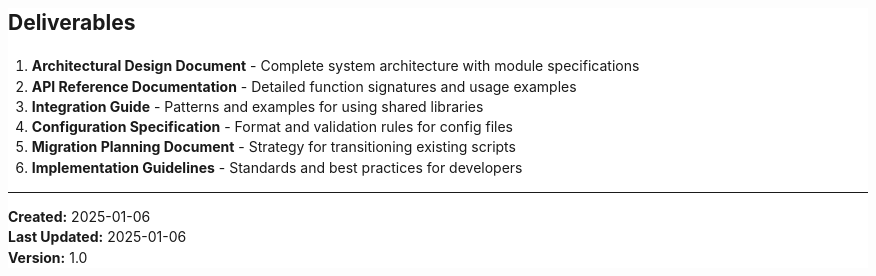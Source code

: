 ## Deliverables

1. **Architectural Design Document** - Complete system architecture with module specifications
2. **API Reference Documentation** - Detailed function signatures and usage examples  
3. **Integration Guide** - Patterns and examples for using shared libraries
4. **Configuration Specification** - Format and validation rules for config files
5. **Migration Planning Document** - Strategy for transitioning existing scripts
6. **Implementation Guidelines** - Standards and best practices for developers

---

**Created:** 2025-01-06  
**Last Updated:** 2025-01-06  
**Version:** 1.0